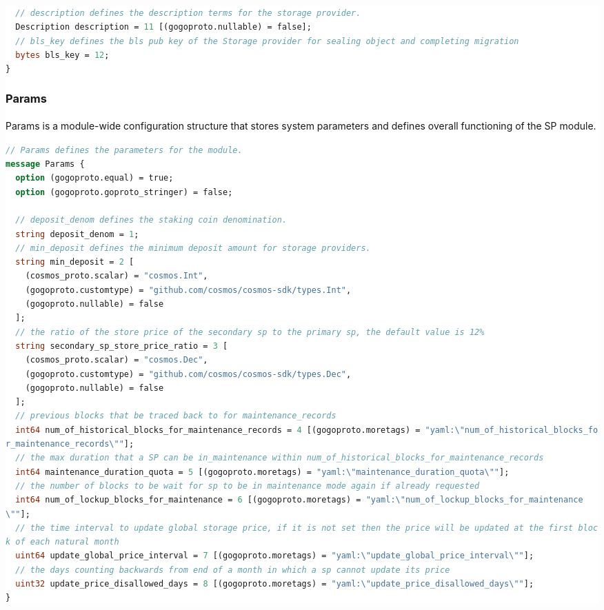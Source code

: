 ```protobuf
  // description defines the description terms for the storage provider.
  Description description = 11 [(gogoproto.nullable) = false];
  // bls_key defines the bls pub key of the Storage provider for sealing object and completing migration
  bytes bls_key = 12;
}
```

### Params

Params is a module-wide configuration structure that stores system parameters
and defines overall functioning of the SP module.

```protobuf
// Params defines the parameters for the module.
message Params {
  option (gogoproto.equal) = true;
  option (gogoproto.goproto_stringer) = false;

  // deposit_denom defines the staking coin denomination.
  string deposit_denom = 1;
  // min_deposit defines the minimum deposit amount for storage providers.
  string min_deposit = 2 [
    (cosmos_proto.scalar) = "cosmos.Int",
    (gogoproto.customtype) = "github.com/cosmos/cosmos-sdk/types.Int",
    (gogoproto.nullable) = false
  ];
  // the ratio of the store price of the secondary sp to the primary sp, the default value is 12%
  string secondary_sp_store_price_ratio = 3 [
    (cosmos_proto.scalar) = "cosmos.Dec",
    (gogoproto.customtype) = "github.com/cosmos/cosmos-sdk/types.Dec",
    (gogoproto.nullable) = false
  ];
  // previous blocks that be traced back to for maintenance_records
  int64 num_of_historical_blocks_for_maintenance_records = 4 [(gogoproto.moretags) = "yaml:\"num_of_historical_blocks_for_maintenance_records\""];
  // the max duration that a SP can be in_maintenance within num_of_historical_blocks_for_maintenance_records
  int64 maintenance_duration_quota = 5 [(gogoproto.moretags) = "yaml:\"maintenance_duration_quota\""];
  // the number of blocks to be wait for sp to be in maintenance mode again if already requested
  int64 num_of_lockup_blocks_for_maintenance = 6 [(gogoproto.moretags) = "yaml:\"num_of_lockup_blocks_for_maintenance\""];
  // the time interval to update global storage price, if it is not set then the price will be updated at the first block of each natural month
  uint64 update_global_price_interval = 7 [(gogoproto.moretags) = "yaml:\"update_global_price_interval\""];
  // the days counting backwards from end of a month in which a sp cannot update its price
  uint32 update_price_disallowed_days = 8 [(gogoproto.moretags) = "yaml:\"update_price_disallowed_days\""];
}
```
